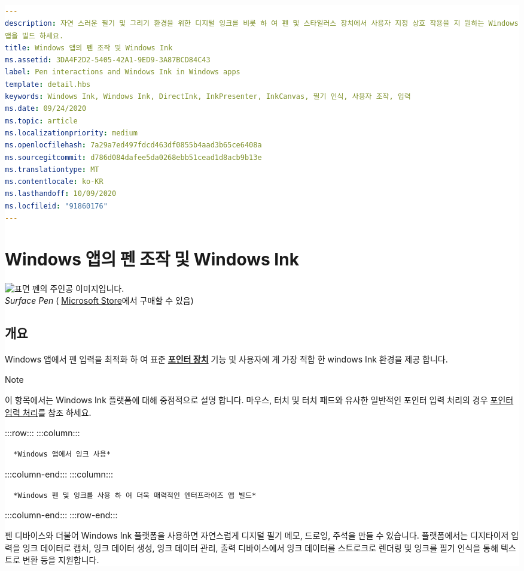 ```yaml
---
description: 자연 스러운 필기 및 그리기 환경을 위한 디지털 잉크를 비롯 하 여 펜 및 스타일러스 장치에서 사용자 지정 상호 작용을 지 원하는 Windows 앱을 빌드 하세요.
title: Windows 앱의 펜 조작 및 Windows Ink
ms.assetid: 3DA4F2D2-5405-42A1-9ED9-3A87BCD84C43
label: Pen interactions and Windows Ink in Windows apps
template: detail.hbs
keywords: Windows Ink, Windows Ink, DirectInk, InkPresenter, InkCanvas, 필기 인식, 사용자 조작, 입력
ms.date: 09/24/2020
ms.topic: article
ms.localizationpriority: medium
ms.openlocfilehash: 7a29a7ed497fdcd463df0855b4aad3b65ce6408a
ms.sourcegitcommit: d786d084dafee5da0268ebb51cead1d8acb9b13e
ms.translationtype: MT
ms.contentlocale: ko-KR
ms.lasthandoff: 10/09/2020
ms.locfileid: "91860176"
---
```

# <a name="pen-interactions-and-windows-ink-in-windows-apps"></a>Windows 앱의 펜 조작 및 Windows Ink

![표면 펜의 주인공 이미지입니다.](images/ink/hero-small.png)  
*Surface Pen* ( [Microsoft Store](https://www.microsoft.com/p/surface-pen/8zl5c82qmg6b)에서 구매할 수 있음)

## <a name="overview"></a>개요

Windows 앱에서 펜 입력을 최적화 하 여 표준 [**포인터 장치**](/uwp/api/Windows.Devices.Input.PointerDevice) 기능 및 사용자에 게 가장 적합 한 windows Ink 환경을 제공 합니다.

> [!NOTE]
> 이 항목에서는 Windows Ink 플랫폼에 대해 중점적으로 설명 합니다. 마우스, 터치 및 터치 패드와 유사한 일반적인 포인터 입력 처리의 경우 [포인터 입력 처리](handle-pointer-input.md)를 참조 하세요.

:::row:::
   :::column:::
      <iframe src="https://channel9.msdn.com/Blogs/One-Dev-Minute/Using-Ink-in-Your-UWP-App/player" width="300" height="200" allowFullScreen frameBorder="0"></iframe>

      *Windows 앱에서 잉크 사용*
   :::column-end:::
   :::column:::
      <iframe src="https://channel9.msdn.com/Events/Ignite/2016/BRK2060/player" width="300" height="200" allowFullScreen frameBorder="0"></iframe>

      *Windows 펜 및 잉크를 사용 하 여 더욱 매력적인 엔터프라이즈 앱 빌드*
   :::column-end:::
:::row-end:::

펜 디바이스와 더불어 Windows Ink 플랫폼을 사용하면 자연스럽게 디지털 필기 메모, 드로잉, 주석을 만들 수 있습니다. 플랫폼에서는 디지타이저 입력을 잉크 데이터로 캡처, 잉크 데이터 생성, 잉크 데이터 관리, 출력 디바이스에서 잉크 데이터를 스트로크로 렌더링 및 잉크를 필기 인식을 통해 텍스트로 변환 등을 지원합니다.
